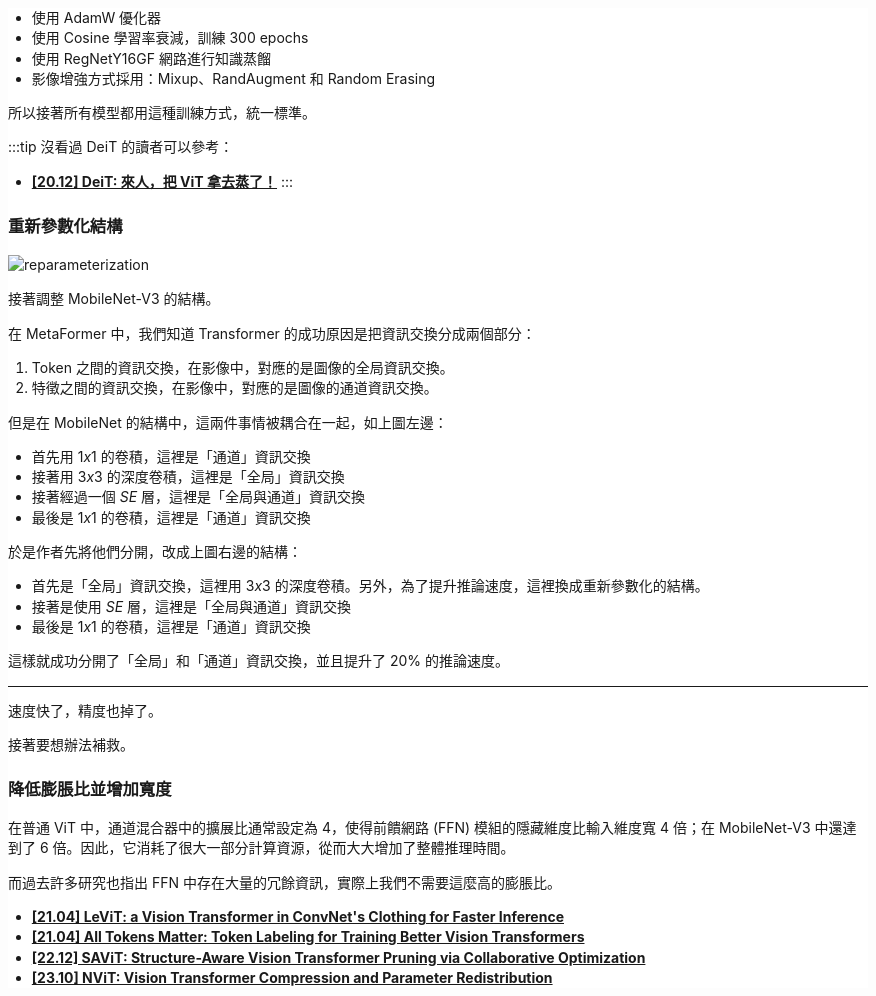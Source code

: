 - 使用 AdamW 優化器
- 使用 Cosine 學習率衰減，訓練 300 epochs
- 使用 RegNetY16GF 網路進行知識蒸餾
- 影像增強方式採用：Mixup、RandAugment 和 Random Erasing

所以接著所有模型都用這種訓練方式，統一標準。

:::tip
沒看過 DeiT 的讀者可以參考：

- [**[20.12] DeiT: 來人，把 ViT 拿去蒸了！**](../2012-deit/index.md)
  :::

### 重新參數化結構

![reparameterization](./img/img3.jpg)

接著調整 MobileNet-V3 的結構。

在 MetaFormer 中，我們知道 Transformer 的成功原因是把資訊交換分成兩個部分：

1. Token 之間的資訊交換，在影像中，對應的是圖像的全局資訊交換。
2. 特徵之間的資訊交換，在影像中，對應的是圖像的通道資訊交換。

但是在 MobileNet 的結構中，這兩件事情被耦合在一起，如上圖左邊：

- 首先用 $1x1$ 的卷積，這裡是「通道」資訊交換
- 接著用 $3x3$ 的深度卷積，這裡是「全局」資訊交換
- 接著經過一個 $SE$ 層，這裡是「全局與通道」資訊交換
- 最後是 $1x1$ 的卷積，這裡是「通道」資訊交換

於是作者先將他們分開，改成上圖右邊的結構：

- 首先是「全局」資訊交換，這裡用 $3x3$ 的深度卷積。另外，為了提升推論速度，這裡換成重新參數化的結構。
- 接著是使用 $SE$ 層，這裡是「全局與通道」資訊交換
- 最後是 $1x1$ 的卷積，這裡是「通道」資訊交換

這樣就成功分開了「全局」和「通道」資訊交換，並且提升了 20% 的推論速度。

---

速度快了，精度也掉了。

接著要想辦法補救。

### 降低膨脹比並增加寬度

在普通 ViT 中，通道混合器中的擴展比通常設定為 4，使得前饋網路 (FFN) 模組的隱藏維度比輸入維度寬 4 倍；在 MobileNet-V3 中還達到了 6 倍。因此，它消耗了很大一部分計算資源，從而大大增加了整體推理時間。

而過去許多研究也指出 FFN 中存在大量的冗餘資訊，實際上我們不需要這麼高的膨脹比。

- [**[21.04] LeViT: a Vision Transformer in ConvNet's Clothing for Faster Inference**](https://arxiv.org/abs/2104.01136)
- [**[21.04] All Tokens Matter: Token Labeling for Training Better Vision Transformers**](https://arxiv.org/abs/2104.10858)
- [**[22.12] SAViT: Structure-Aware Vision Transformer Pruning via Collaborative Optimization**](https://proceedings.neurips.cc/paper_files/paper/2022/hash/3b11c5cc84b6da2838db348b37dbd1a2-Abstract-Conference.html)
- [**[23.10] NViT: Vision Transformer Compression and Parameter Redistribution**](https://openreview.net/forum?id=LzBBxCg-xpa)
